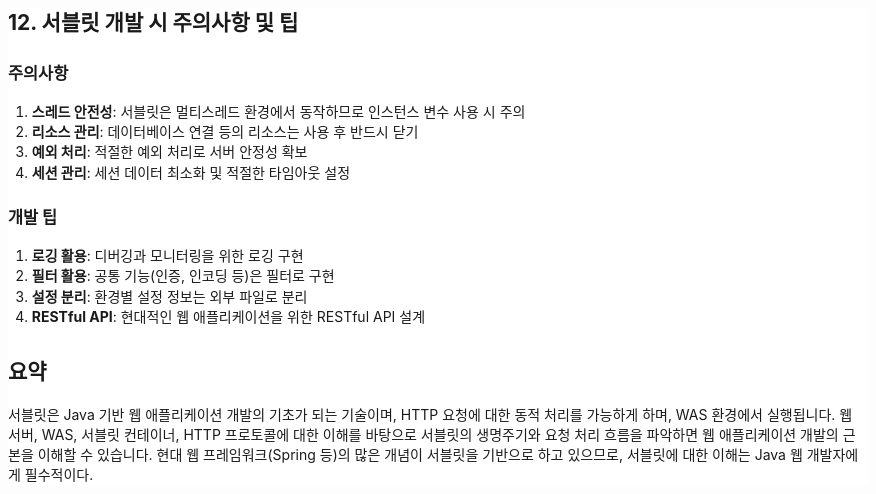 ## 12. 서블릿 개발 시 주의사항 및 팁
### 주의사항
1. **스레드 안전성**: 서블릿은 멀티스레드 환경에서 동작하므로 인스턴스 변수 사용 시 주의
2. **리소스 관리**: 데이터베이스 연결 등의 리소스는 사용 후 반드시 닫기
3. **예외 처리**: 적절한 예외 처리로 서버 안정성 확보
4. **세션 관리**: 세션 데이터 최소화 및 적절한 타임아웃 설정

### 개발 팁
1. **로깅 활용**: 디버깅과 모니터링을 위한 로깅 구현
2. **필터 활용**: 공통 기능(인증, 인코딩 등)은 필터로 구현
3. **설정 분리**: 환경별 설정 정보는 외부 파일로 분리
4. **RESTful API**: 현대적인 웹 애플리케이션을 위한 RESTful API 설계

## 요약

서블릿은 Java 기반 웹 애플리케이션 개발의 기초가 되는 기술이며, HTTP 요청에 대한 동적 처리를 가능하게 하며, WAS 환경에서 실행됩니다. 웹 서버, WAS, 서블릿 컨테이너, HTTP 프로토콜에 대한 이해를 바탕으로 서블릿의 생명주기와 요청 처리 흐름을 파악하면 웹 애플리케이션 개발의 근본을 이해할 수 있습니다. 현대 웹 프레임워크(Spring 등)의 많은 개념이 서블릿을 기반으로 하고 있으므로, 서블릿에 대한 이해는 Java 웹 개발자에게 필수적이다.
